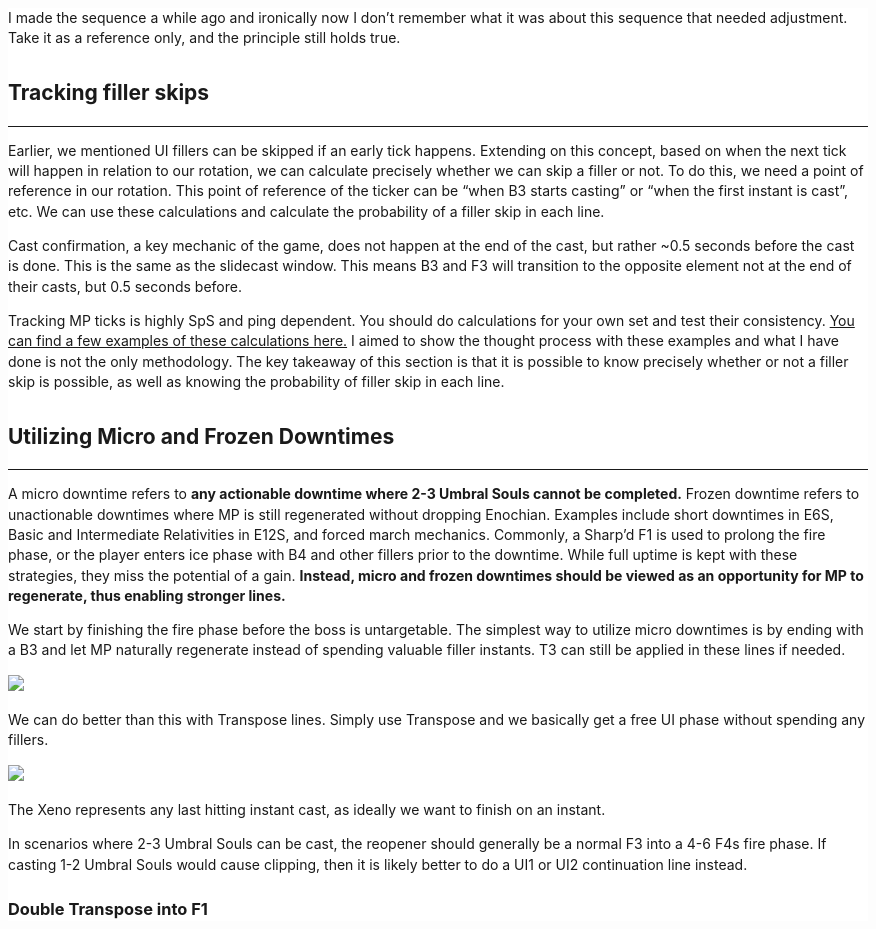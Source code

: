I made the sequence a while ago and ironically now I don’t remember what it was about this sequence that needed adjustment. Take it as a reference only, and the principle still holds true. 

## Tracking filler skips

- - -

Earlier, we mentioned UI fillers can be skipped if an early tick happens. Extending on this concept, based on when the next tick will happen in relation to our rotation, we can calculate precisely whether we can skip a filler or not. To do this, we need a point of reference in our rotation. This point of reference of the ticker can be “when B3 starts casting” or “when the first instant is cast”, etc. We can use these calculations and calculate the probability of a filler skip in each line. 

Cast confirmation, a key mechanic of the game, does not happen at the end of the cast, but rather ~0.5 seconds before the cast is done. This is the same as the slidecast window. This means B3 and F3 will transition to the opposite element not at the end of their casts, but 0.5 seconds before. 

Tracking MP ticks is highly SpS and ping dependent. You should do calculations for your own set and test their consistency. [You can find a few examples of these calculations here.](https://docs.google.com/document/d/1ZIDcUAtCpTBIleuKGK1BebgLdcoEfBZQlvaeqaAQ_9k/edit?usp=sharing) I aimed to show the thought process with these examples and what I have done is not the only methodology. The key takeaway of this section is that it is possible to know precisely whether or not a filler skip is possible, as well as knowing the probability of filler skip in each line. 

## Utilizing Micro and Frozen Downtimes

- - -

A micro downtime refers to **any actionable downtime where 2-3 Umbral Souls cannot be completed.** Frozen downtime refers to unactionable downtimes where MP is still regenerated without dropping Enochian. Examples include short downtimes in E6S, Basic and Intermediate Relativities in E12S, and forced march mechanics. Commonly, a Sharp’d F1 is used to prolong the fire phase, or the player enters ice phase with B4 and other fillers prior to the downtime. While full uptime is kept with these strategies, they miss the potential of a gain. **Instead, micro and frozen downtimes should be viewed as an opportunity for MP to regenerate, thus enabling stronger lines.** 

We start by finishing the fire phase before the boss is untargetable. The simplest way to utilize micro downtimes is by ending with a B3 and let MP naturally regenerate instead of spending valuable filler instants. T3 can still be applied in these lines if needed. 

![](https://lh4.googleusercontent.com/GOU5ckuuz2rMoVqxFDjt6O2_XQ09GKchQ6WK7OrOX6o8Jjg7JopoVoq8IDDnhgLkLPs-3RZRBb8GX45GBIDpBraC5noiDT6gvsaoQjka3cJSHlvSVikwwhcN9CYdUZNrFA_Fmggs=s0)

We can do better than this with Transpose lines. Simply use Transpose and we basically get a free UI phase without spending any fillers. 

![](https://lh6.googleusercontent.com/Kb46Mw8il7_TjWTuW_7jjmQe1WPWjnNuHf_uqx1aE7AytZ_sElcXWdrI65PSRALkSU__URmhgyegEpIEUnqBcDn-oOBCcEWJlDViRKdpf1qz7vMzWEUT6RneZI574DVrmYJ7wuAb=s0)

The Xeno represents any last hitting instant cast, as ideally we want to finish on an instant. 

In scenarios where 2-3 Umbral Souls can be cast, the reopener should generally be a normal F3 into a 4-6 F4s fire phase. If casting 1-2 Umbral Souls would cause clipping, then it is likely better to do a UI1 or UI2 continuation line instead. 

### Double Transpose into F1
